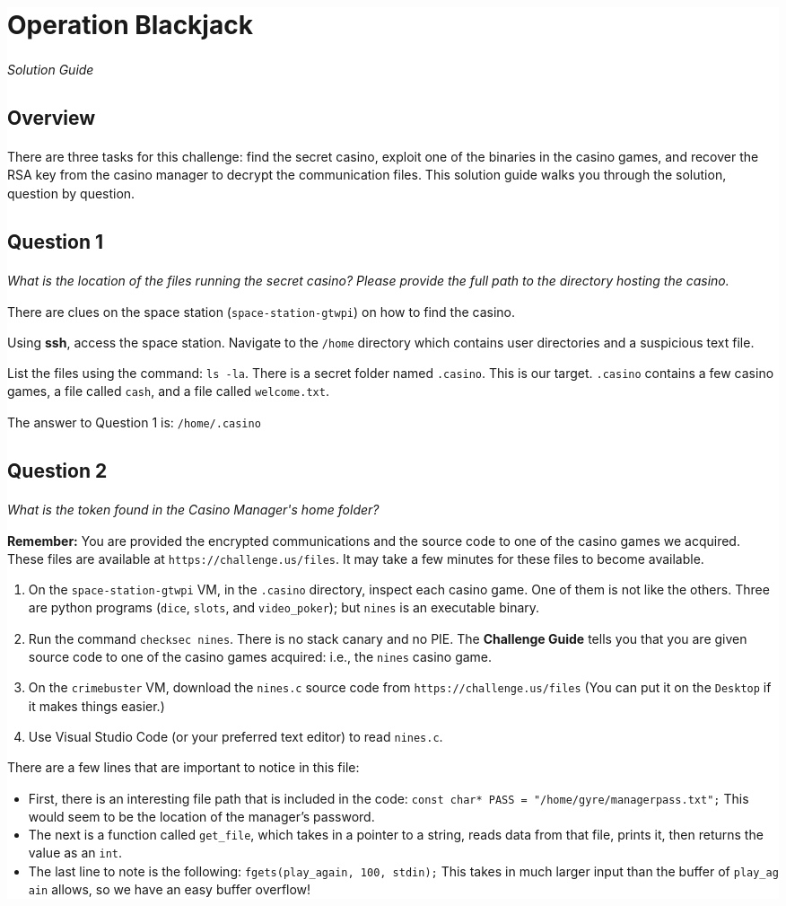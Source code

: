 # Operation Blackjack

_Solution Guide_

## Overview

There are three tasks for this challenge: find the secret casino, exploit one of the binaries in the casino games, and recover the RSA key from the casino manager to decrypt the communication files. This solution guide walks you through the solution, question by question.

## Question 1

_What is the location of the files running the secret casino? Please provide the full path to the directory hosting the casino._

There are clues on the space station (`space-station-gtwpi`) on how to find the casino. 

Using **ssh**, access the space station. Navigate to the `/home` directory which contains user directories and a suspicious text file.  

List the files using the command: `ls -la`. There is a secret folder named `.casino`. This is our target. `.casino` contains a few casino games, a file called `cash`, and a file called `welcome.txt`.

The answer to Question 1 is: `/home/.casino`

## Question 2

_What is the token found in the Casino Manager's home folder?_

**Remember:** You are provided the encrypted communications and the source code to one of the casino games we acquired. These files are available at `https://challenge.us/files`. It may take a few minutes for these files to become available.

1. On the `space-station-gtwpi` VM, in the `.casino` directory,  inspect each casino game. One of them is not like the others. Three are python programs (`dice`, `slots`, and `video_poker`); but `nines` is an executable binary. 

2. Run the command `checksec nines`. There is no stack canary and no PIE. The **Challenge Guide** tells you that you are given source code to one of the casino games acquired: i.e., the `nines` casino game. 

3. On the `crimebuster` VM, download the `nines.c` source code from `https://challenge.us/files` (You can put it on the `Desktop` if it makes things easier.)

4. Use Visual Studio Code (or your preferred text editor) to read `nines.c`.

There are a few lines that are important to notice in this file:
-  First, there is an interesting file path that is included in the code:
`const char* PASS = "/home/gyre/managerpass.txt";`
This would seem to be the location of the manager’s password.
- The next is a function called `get_file`, which takes in a pointer to a string, reads data from that file, prints it, then returns the value as an `int`. 
- The last line to note is the following: `fgets(play_again, 100, stdin);`
This takes in much larger input than the buffer of `play_again` allows, so we have an easy buffer overflow!
